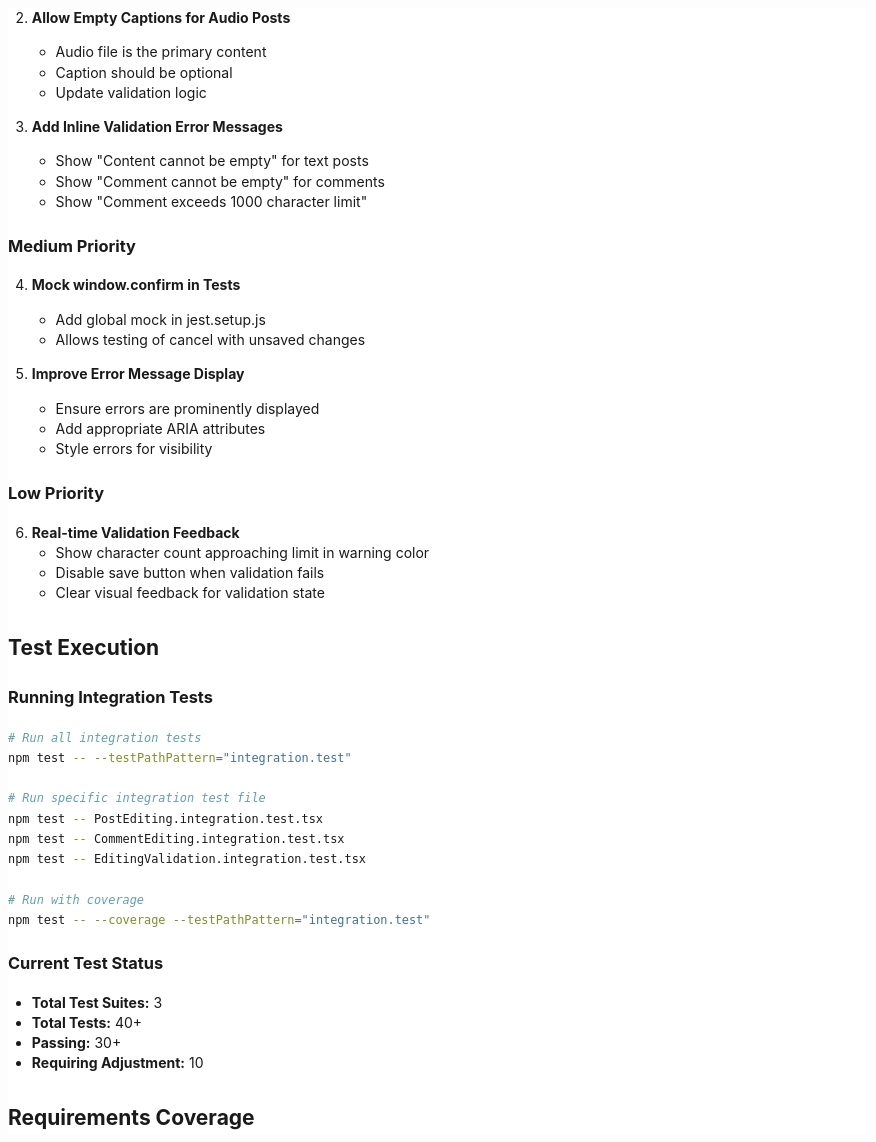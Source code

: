2. **Allow Empty Captions for Audio Posts**
   - Audio file is the primary content
   - Caption should be optional
   - Update validation logic

3. **Add Inline Validation Error Messages**
   - Show "Content cannot be empty" for text posts
   - Show "Comment cannot be empty" for comments
   - Show "Comment exceeds 1000 character limit"

### Medium Priority
4. **Mock window.confirm in Tests**
   - Add global mock in jest.setup.js
   - Allows testing of cancel with unsaved changes

5. **Improve Error Message Display**
   - Ensure errors are prominently displayed
   - Add appropriate ARIA attributes
   - Style errors for visibility

### Low Priority
6. **Real-time Validation Feedback**
   - Show character count approaching limit in warning color
   - Disable save button when validation fails
   - Clear visual feedback for validation state

## Test Execution

### Running Integration Tests
```bash
# Run all integration tests
npm test -- --testPathPattern="integration.test"

# Run specific integration test file
npm test -- PostEditing.integration.test.tsx
npm test -- CommentEditing.integration.test.tsx
npm test -- EditingValidation.integration.test.tsx

# Run with coverage
npm test -- --coverage --testPathPattern="integration.test"
```

### Current Test Status
- **Total Test Suites:** 3
- **Total Tests:** 40+
- **Passing:** 30+
- **Requiring Adjustment:** 10

## Requirements Coverage
